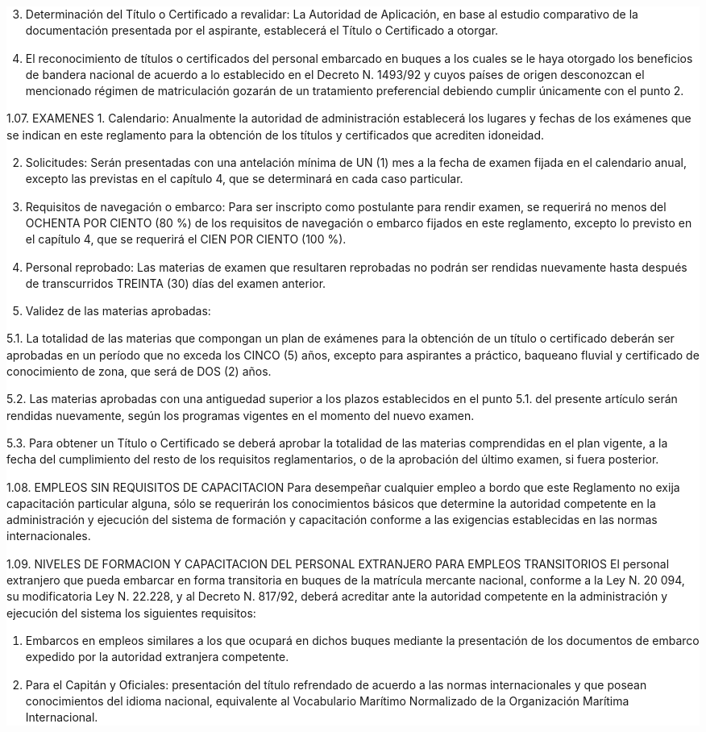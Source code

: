 3. Determinación del Título o Certificado a revalidar: La Autoridad de Aplicación, en base al estudio comparativo de la documentación presentada por el aspirante, establecerá el Título o Certificado a otorgar.

4. El reconocimiento de títulos o certificados del personal embarcado en buques a los cuales se le haya otorgado los beneficios de bandera nacional de acuerdo a lo establecido en el Decreto N. 1493/92 y cuyos países de origen desconozcan el mencionado régimen de matriculación gozarán de un tratamiento preferencial debiendo cumplir únicamente con el punto 2.

1.07. EXAMENES 1. Calendario: Anualmente la autoridad de administración establecerá los lugares y fechas de los exámenes que se indican en este reglamento para la obtención de los títulos y certificados que acrediten idoneidad.

2. Solicitudes: Serán presentadas con una antelación mínima de UN (1) mes a la fecha de examen fijada en el calendario anual, excepto las previstas en el capítulo 4, que se determinará en cada caso particular.

3. Requisitos de navegación o embarco: Para ser inscripto como postulante para rendir examen, se requerirá no menos del OCHENTA POR CIENTO (80 %) de los requisitos de navegación o embarco fijados en este reglamento, excepto lo previsto en el capítulo 4, que se requerirá el CIEN POR CIENTO (100 %).

4. Personal reprobado: Las materias de examen que resultaren reprobadas no podrán ser rendidas nuevamente hasta después de transcurridos TREINTA (30) días del examen anterior.

5. Validez de las materias aprobadas:

5.1. La totalidad de las materias que compongan un plan de exámenes para la obtención de un título o certificado deberán ser aprobadas en un período que no exceda los CINCO (5) años, excepto para aspirantes a práctico, baqueano fluvial y certificado de conocimiento de zona, que será de DOS (2) años.

5.2. Las materias aprobadas con una antiguedad superior a los plazos establecidos en el punto 5.1. del presente artículo serán rendidas nuevamente, según los programas vigentes en el momento del nuevo examen.

5.3. Para obtener un Título o Certificado se deberá aprobar la totalidad de las materias comprendidas en el plan vigente, a la fecha del cumplimiento del resto de los requisitos reglamentarios, o de la aprobación del último examen, si fuera posterior.

1.08. EMPLEOS SIN REQUISITOS DE CAPACITACION Para desempeñar cualquier empleo a bordo que este Reglamento no exija capacitación particular alguna, sólo se requerirán los conocimientos básicos que determine la autoridad competente en la administración y ejecución del sistema de formación y capacitación conforme a las exigencias establecidas en las normas internacionales.

1.09. NIVELES DE FORMACION Y CAPACITACION DEL PERSONAL EXTRANJERO PARA EMPLEOS TRANSITORIOS El personal extranjero que pueda embarcar en forma transitoria en buques de la matrícula mercante nacional, conforme a la Ley N. 20 094, su modificatoria Ley N. 22.228, y al Decreto N. 817/92, deberá acreditar ante la autoridad competente en la administración y ejecución del sistema los siguientes requisitos:

1. Embarcos en empleos similares a los que ocupará en dichos buques mediante la presentación de los documentos de embarco expedido por la autoridad extranjera competente.

2. Para el Capitán y Oficiales: presentación del título refrendado de acuerdo a las normas internacionales y que posean conocimientos del idioma nacional, equivalente al Vocabulario Marítimo Normalizado de la Organización Marítima Internacional.

